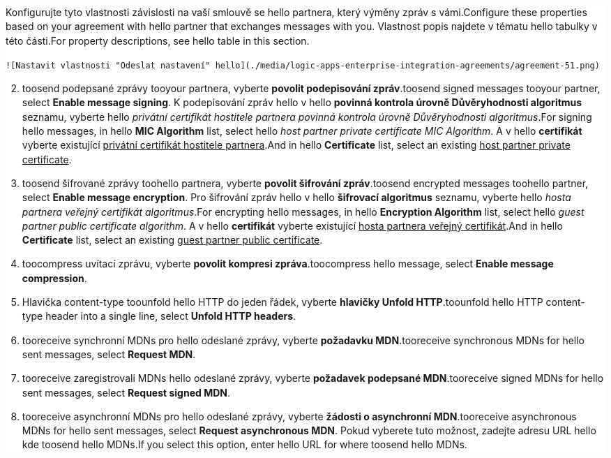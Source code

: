<span data-ttu-id="862c1-200">Konfigurujte tyto vlastnosti závislosti na vaší smlouvě se hello partnera, který výměny zpráv s vámi.</span><span class="sxs-lookup"><span data-stu-id="862c1-200">Configure these properties based on your agreement with hello partner that exchanges messages with you.</span></span> <span data-ttu-id="862c1-201">Vlastnost popis najdete v tématu hello tabulky v této části.</span><span class="sxs-lookup"><span data-stu-id="862c1-201">For property descriptions, see hello table in this section.</span></span>

    ![Nastavit vlastnosti "Odeslat nastavení" hello](./media/logic-apps-enterprise-integration-agreements/agreement-51.png)

2. <span data-ttu-id="862c1-203">toosend podepsané zprávy tooyour partnera, vyberte **povolit podepisování zpráv**.</span><span class="sxs-lookup"><span data-stu-id="862c1-203">toosend signed messages tooyour partner, select **Enable message signing**.</span></span> <span data-ttu-id="862c1-204">K podepisování zpráv hello v hello **povinná kontrola úrovně Důvěryhodnosti algoritmus** seznamu, vyberte hello *privátní certifikát hostitele partnera povinná kontrola úrovně Důvěryhodnosti algoritmus*.</span><span class="sxs-lookup"><span data-stu-id="862c1-204">For signing hello messages, in hello **MIC Algorithm** list, select hello *host partner private certificate MIC Algorithm*.</span></span> <span data-ttu-id="862c1-205">A v hello **certifikát** vyberte existující [privátní certifikát hostitele partnera](../logic-apps/logic-apps-enterprise-integration-certificates.md).</span><span class="sxs-lookup"><span data-stu-id="862c1-205">And in hello **Certificate** list, select an existing [host partner private certificate](../logic-apps/logic-apps-enterprise-integration-certificates.md).</span></span>

3. <span data-ttu-id="862c1-206">toosend šifrované zprávy toohello partnera, vyberte **povolit šifrování zpráv**.</span><span class="sxs-lookup"><span data-stu-id="862c1-206">toosend encrypted messages toohello partner, select **Enable message encryption**.</span></span> <span data-ttu-id="862c1-207">Pro šifrování zpráv hello v hello **šifrovací algoritmus** seznamu, vyberte hello *hosta partnera veřejný certifikát algoritmus*.</span><span class="sxs-lookup"><span data-stu-id="862c1-207">For encrypting hello messages, in hello **Encryption Algorithm** list, select hello *guest partner public certificate algorithm*.</span></span>
<span data-ttu-id="862c1-208">A v hello **certifikát** vyberte existující [hosta partnera veřejný certifikát](../logic-apps/logic-apps-enterprise-integration-certificates.md).</span><span class="sxs-lookup"><span data-stu-id="862c1-208">And in hello **Certificate** list, select an existing [guest partner public certificate](../logic-apps/logic-apps-enterprise-integration-certificates.md).</span></span>

4. <span data-ttu-id="862c1-209">toocompress uvítací zprávu, vyberte **povolit kompresi zpráva**.</span><span class="sxs-lookup"><span data-stu-id="862c1-209">toocompress hello message, select **Enable message compression**.</span></span>

5. <span data-ttu-id="862c1-210">Hlavička content-type toounfold hello HTTP do jeden řádek, vyberte **hlavičky Unfold HTTP**.</span><span class="sxs-lookup"><span data-stu-id="862c1-210">toounfold hello HTTP content-type header into a single line, select **Unfold HTTP headers**.</span></span>

6. <span data-ttu-id="862c1-211">tooreceive synchronní MDNs pro hello odeslané zprávy, vyberte **požadavku MDN**.</span><span class="sxs-lookup"><span data-stu-id="862c1-211">tooreceive synchronous MDNs for hello sent messages, select **Request MDN**.</span></span>

7. <span data-ttu-id="862c1-212">tooreceive zaregistrovali MDNs hello odeslané zprávy, vyberte **požadavek podepsané MDN**.</span><span class="sxs-lookup"><span data-stu-id="862c1-212">tooreceive signed MDNs for hello sent messages, select **Request signed MDN**.</span></span>

8. <span data-ttu-id="862c1-213">tooreceive asynchronní MDNs pro hello odeslané zprávy, vyberte **žádosti o asynchronní MDN**.</span><span class="sxs-lookup"><span data-stu-id="862c1-213">tooreceive asynchronous MDNs for hello sent messages, select **Request asynchronous MDN**.</span></span> <span data-ttu-id="862c1-214">Pokud vyberete tuto možnost, zadejte adresu URL hello kde toosend hello MDNs.</span><span class="sxs-lookup"><span data-stu-id="862c1-214">If you select this option, enter hello URL for where toosend hello MDNs.</span></span>
